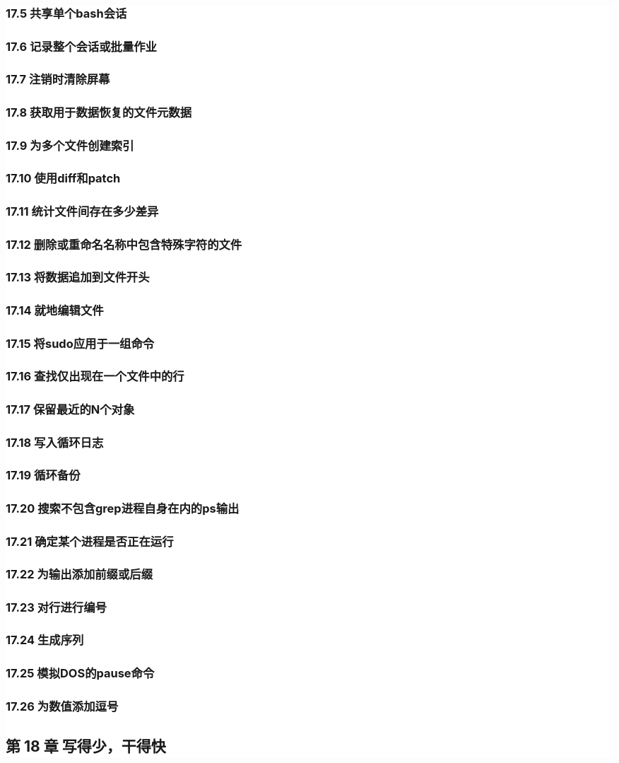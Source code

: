 ### 17.5 共享单个bash会话

### 17.6 记录整个会话或批量作业

### 17.7 注销时清除屏幕

### 17.8 获取用于数据恢复的文件元数据

### 17.9 为多个文件创建索引

### 17.10 使用diff和patch

### 17.11 统计文件间存在多少差异

### 17.12 删除或重命名名称中包含特殊字符的文件

### 17.13 将数据追加到文件开头

### 17.14 就地编辑文件

### 17.15 将sudo应用于一组命令

### 17.16 查找仅出现在一个文件中的行

### 17.17 保留最近的N个对象

### 17.18 写入循环日志

### 17.19 循环备份

### 17.20 搜索不包含grep进程自身在内的ps输出

### 17.21 确定某个进程是否正在运行

### 17.22 为输出添加前缀或后缀

### 17.23 对行进行编号

### 17.24 生成序列

### 17.25 模拟DOS的pause命令

### 17.26 为数值添加逗号

## 第 18 章 写得少，干得快
